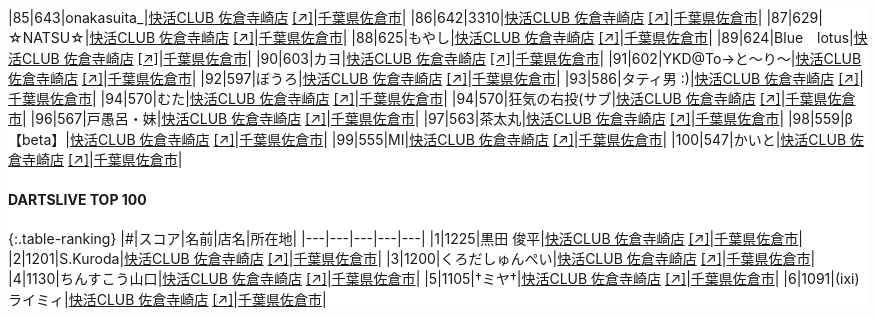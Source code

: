 |85|643|<span class="rank-name-dl">onakasuita_</span>|<a href="/darts/rank/shops/acd2c740b854d46da3f63593b5358cc4.html">快活CLUB 佐倉寺崎店</a> <a href="https://search.dartslive.com/jp/shop/acd2c740b854d46da3f63593b5358cc4">[↗]</a>|<a href="/darts/rank/千葉県/佐倉市">千葉県佐倉市</a>|
|86|642|<span class="rank-name-dl">3310</span>|<a href="/darts/rank/shops/acd2c740b854d46da3f63593b5358cc4.html">快活CLUB 佐倉寺崎店</a> <a href="https://search.dartslive.com/jp/shop/acd2c740b854d46da3f63593b5358cc4">[↗]</a>|<a href="/darts/rank/千葉県/佐倉市">千葉県佐倉市</a>|
|87|629|<span class="rank-name-dl">☆NATSU☆</span>|<a href="/darts/rank/shops/acd2c740b854d46da3f63593b5358cc4.html">快活CLUB 佐倉寺崎店</a> <a href="https://search.dartslive.com/jp/shop/acd2c740b854d46da3f63593b5358cc4">[↗]</a>|<a href="/darts/rank/千葉県/佐倉市">千葉県佐倉市</a>|
|88|625|<span class="rank-name-dl">もやし</span>|<a href="/darts/rank/shops/acd2c740b854d46da3f63593b5358cc4.html">快活CLUB 佐倉寺崎店</a> <a href="https://search.dartslive.com/jp/shop/acd2c740b854d46da3f63593b5358cc4">[↗]</a>|<a href="/darts/rank/千葉県/佐倉市">千葉県佐倉市</a>|
|89|624|<span class="rank-name-dl">Blue　lotus</span>|<a href="/darts/rank/shops/acd2c740b854d46da3f63593b5358cc4.html">快活CLUB 佐倉寺崎店</a> <a href="https://search.dartslive.com/jp/shop/acd2c740b854d46da3f63593b5358cc4">[↗]</a>|<a href="/darts/rank/千葉県/佐倉市">千葉県佐倉市</a>|
|90|603|<span class="rank-name-dl">カヨ</span>|<a href="/darts/rank/shops/acd2c740b854d46da3f63593b5358cc4.html">快活CLUB 佐倉寺崎店</a> <a href="https://search.dartslive.com/jp/shop/acd2c740b854d46da3f63593b5358cc4">[↗]</a>|<a href="/darts/rank/千葉県/佐倉市">千葉県佐倉市</a>|
|91|602|<span class="rank-name-dl">YKD@To→と〜り〜</span>|<a href="/darts/rank/shops/acd2c740b854d46da3f63593b5358cc4.html">快活CLUB 佐倉寺崎店</a> <a href="https://search.dartslive.com/jp/shop/acd2c740b854d46da3f63593b5358cc4">[↗]</a>|<a href="/darts/rank/千葉県/佐倉市">千葉県佐倉市</a>|
|92|597|<span class="rank-name-dl">ぼうろ</span>|<a href="/darts/rank/shops/acd2c740b854d46da3f63593b5358cc4.html">快活CLUB 佐倉寺崎店</a> <a href="https://search.dartslive.com/jp/shop/acd2c740b854d46da3f63593b5358cc4">[↗]</a>|<a href="/darts/rank/千葉県/佐倉市">千葉県佐倉市</a>|
|93|586|<span class="rank-name-dl">タティ男 :)</span>|<a href="/darts/rank/shops/acd2c740b854d46da3f63593b5358cc4.html">快活CLUB 佐倉寺崎店</a> <a href="https://search.dartslive.com/jp/shop/acd2c740b854d46da3f63593b5358cc4">[↗]</a>|<a href="/darts/rank/千葉県/佐倉市">千葉県佐倉市</a>|
|94|570|<span class="rank-name-dl">むた</span>|<a href="/darts/rank/shops/acd2c740b854d46da3f63593b5358cc4.html">快活CLUB 佐倉寺崎店</a> <a href="https://search.dartslive.com/jp/shop/acd2c740b854d46da3f63593b5358cc4">[↗]</a>|<a href="/darts/rank/千葉県/佐倉市">千葉県佐倉市</a>|
|94|570|<span class="rank-name-dl">狂気の右投(サブ</span>|<a href="/darts/rank/shops/acd2c740b854d46da3f63593b5358cc4.html">快活CLUB 佐倉寺崎店</a> <a href="https://search.dartslive.com/jp/shop/acd2c740b854d46da3f63593b5358cc4">[↗]</a>|<a href="/darts/rank/千葉県/佐倉市">千葉県佐倉市</a>|
|96|567|<span class="rank-name-dl">戸愚呂・妹</span>|<a href="/darts/rank/shops/acd2c740b854d46da3f63593b5358cc4.html">快活CLUB 佐倉寺崎店</a> <a href="https://search.dartslive.com/jp/shop/acd2c740b854d46da3f63593b5358cc4">[↗]</a>|<a href="/darts/rank/千葉県/佐倉市">千葉県佐倉市</a>|
|97|563|<span class="rank-name-dl">茶太丸</span>|<a href="/darts/rank/shops/acd2c740b854d46da3f63593b5358cc4.html">快活CLUB 佐倉寺崎店</a> <a href="https://search.dartslive.com/jp/shop/acd2c740b854d46da3f63593b5358cc4">[↗]</a>|<a href="/darts/rank/千葉県/佐倉市">千葉県佐倉市</a>|
|98|559|<span class="rank-name-dl">β【beta】</span>|<a href="/darts/rank/shops/acd2c740b854d46da3f63593b5358cc4.html">快活CLUB 佐倉寺崎店</a> <a href="https://search.dartslive.com/jp/shop/acd2c740b854d46da3f63593b5358cc4">[↗]</a>|<a href="/darts/rank/千葉県/佐倉市">千葉県佐倉市</a>|
|99|555|<span class="rank-name-dl">MI</span>|<a href="/darts/rank/shops/acd2c740b854d46da3f63593b5358cc4.html">快活CLUB 佐倉寺崎店</a> <a href="https://search.dartslive.com/jp/shop/acd2c740b854d46da3f63593b5358cc4">[↗]</a>|<a href="/darts/rank/千葉県/佐倉市">千葉県佐倉市</a>|
|100|547|<span class="rank-name-dl">かいと</span>|<a href="/darts/rank/shops/acd2c740b854d46da3f63593b5358cc4.html">快活CLUB 佐倉寺崎店</a> <a href="https://search.dartslive.com/jp/shop/acd2c740b854d46da3f63593b5358cc4">[↗]</a>|<a href="/darts/rank/千葉県/佐倉市">千葉県佐倉市</a>|


#### DARTSLIVE TOP 100



{:.table-ranking}
|#|スコア|名前|店名|所在地|
|---|---|---|---|---|
|1|1225|<span class="rank-name-dl">黒田 俊平</span>|<a href="/darts/rank/shops/acd2c740b854d46da3f63593b5358cc4.html">快活CLUB 佐倉寺崎店</a> <a href="https://search.dartslive.com/jp/shop/acd2c740b854d46da3f63593b5358cc4">[↗]</a>|<a href="/darts/rank/千葉県/佐倉市">千葉県佐倉市</a>|
|2|1201|<span class="rank-name-dl">S.Kuroda</span>|<a href="/darts/rank/shops/acd2c740b854d46da3f63593b5358cc4.html">快活CLUB 佐倉寺崎店</a> <a href="https://search.dartslive.com/jp/shop/acd2c740b854d46da3f63593b5358cc4">[↗]</a>|<a href="/darts/rank/千葉県/佐倉市">千葉県佐倉市</a>|
|3|1200|<span class="rank-name-dl">くろだしゅんぺい</span>|<a href="/darts/rank/shops/acd2c740b854d46da3f63593b5358cc4.html">快活CLUB 佐倉寺崎店</a> <a href="https://search.dartslive.com/jp/shop/acd2c740b854d46da3f63593b5358cc4">[↗]</a>|<a href="/darts/rank/千葉県/佐倉市">千葉県佐倉市</a>|
|4|1130|<span class="rank-name-dl">ちんすこう山口</span>|<a href="/darts/rank/shops/acd2c740b854d46da3f63593b5358cc4.html">快活CLUB 佐倉寺崎店</a> <a href="https://search.dartslive.com/jp/shop/acd2c740b854d46da3f63593b5358cc4">[↗]</a>|<a href="/darts/rank/千葉県/佐倉市">千葉県佐倉市</a>|
|5|1105|<span class="rank-name-dl">†ミヤ†</span>|<a href="/darts/rank/shops/acd2c740b854d46da3f63593b5358cc4.html">快活CLUB 佐倉寺崎店</a> <a href="https://search.dartslive.com/jp/shop/acd2c740b854d46da3f63593b5358cc4">[↗]</a>|<a href="/darts/rank/千葉県/佐倉市">千葉県佐倉市</a>|
|6|1091|<span class="rank-name-dl">(ixi)ライミィ</span>|<a href="/darts/rank/shops/acd2c740b854d46da3f63593b5358cc4.html">快活CLUB 佐倉寺崎店</a> <a href="https://search.dartslive.com/jp/shop/acd2c740b854d46da3f63593b5358cc4">[↗]</a>|<a href="/darts/rank/千葉県/佐倉市">千葉県佐倉市</a>|